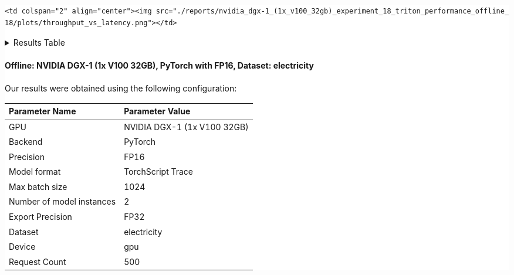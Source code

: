     <td colspan="2" align="center"><img src="./reports/nvidia_dgx-1_(1x_v100_32gb)_experiment_18_triton_performance_offline_18/plots/throughput_vs_latency.png"></td>
  </tr>
</tbody>
</table>

<details><summary>Results Table</summary></details>



#### Offline: NVIDIA DGX-1 (1x V100 32GB), PyTorch with FP16, Dataset: electricity

Our results were obtained using the following configuration:

| Parameter Name               | Parameter Value              |
|:-----------------------------|:-----------------------------|
| GPU                          |NVIDIA DGX-1 (1x V100 32GB)            |
| Backend                      |PyTorch        |
| Precision                    |FP16      |
| Model format                 |TorchScript Trace   |
| Max batch size               |1024 |
| Number of model instances    |2|
| Export Precision | FP32    |
| Dataset | electricity                 |
| Device | gpu                 |
| Request Count | 500                 |

